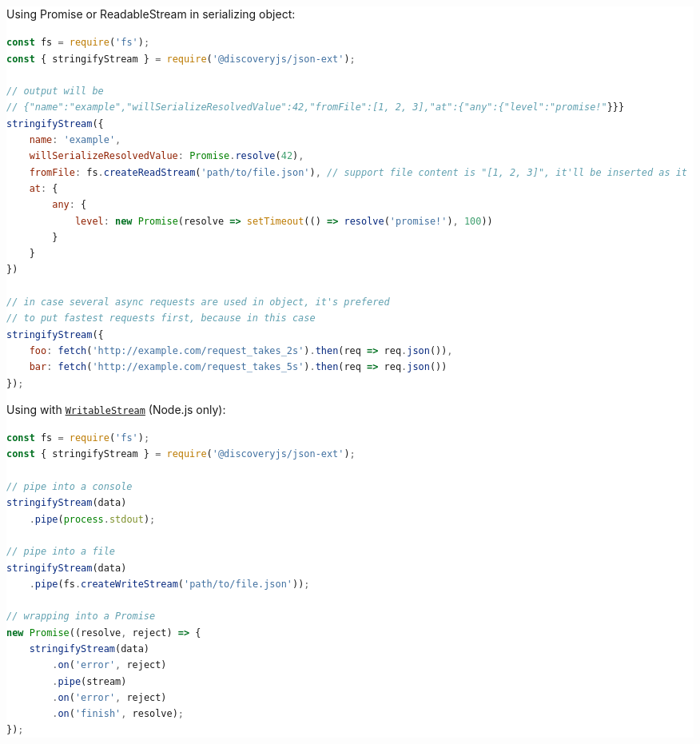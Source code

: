 Using Promise or ReadableStream in serializing object:

```js
const fs = require('fs');
const { stringifyStream } = require('@discoveryjs/json-ext');

// output will be
// {"name":"example","willSerializeResolvedValue":42,"fromFile":[1, 2, 3],"at":{"any":{"level":"promise!"}}}
stringifyStream({
    name: 'example',
    willSerializeResolvedValue: Promise.resolve(42),
    fromFile: fs.createReadStream('path/to/file.json'), // support file content is "[1, 2, 3]", it'll be inserted as it
    at: {
        any: {
            level: new Promise(resolve => setTimeout(() => resolve('promise!'), 100))
        }
    }
})

// in case several async requests are used in object, it's prefered
// to put fastest requests first, because in this case
stringifyStream({
    foo: fetch('http://example.com/request_takes_2s').then(req => req.json()),
    bar: fetch('http://example.com/request_takes_5s').then(req => req.json())
});
```

Using with [`WritableStream`](https://nodejs.org/dist/latest-v14.x/docs/api/stream.html#stream_writable_streams) (Node.js only):

```js
const fs = require('fs');
const { stringifyStream } = require('@discoveryjs/json-ext');

// pipe into a console
stringifyStream(data)
    .pipe(process.stdout);

// pipe into a file
stringifyStream(data)
    .pipe(fs.createWriteStream('path/to/file.json'));

// wrapping into a Promise
new Promise((resolve, reject) => {
    stringifyStream(data)
        .on('error', reject)
        .pipe(stream)
        .on('error', reject)
        .on('finish', resolve);
});
```
